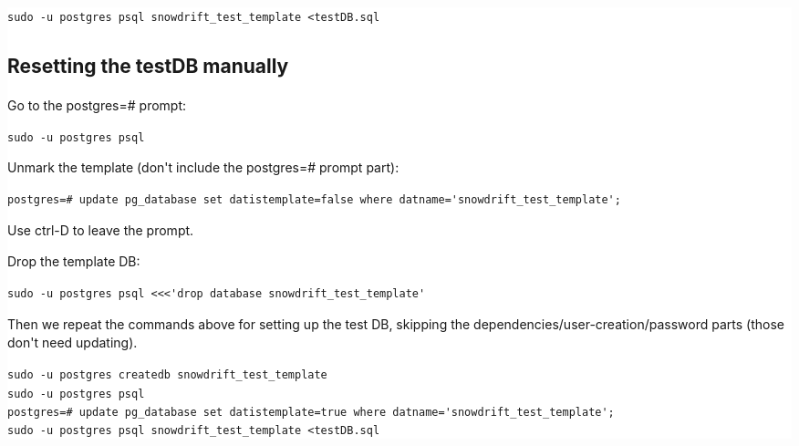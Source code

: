     sudo -u postgres psql snowdrift_test_template <testDB.sql


Resetting the testDB manually
-----------------------------

Go to the postgres=# prompt:

    sudo -u postgres psql

Unmark the template (don't include the postgres=# prompt part):

    postgres=# update pg_database set datistemplate=false where datname='snowdrift_test_template';

Use ctrl-D to leave the prompt.

Drop the template DB:

    sudo -u postgres psql <<<'drop database snowdrift_test_template'

Then we repeat the commands above for setting up the test DB,
skipping the dependencies/user-creation/password parts (those don't need updating).

    sudo -u postgres createdb snowdrift_test_template
    sudo -u postgres psql
    postgres=# update pg_database set datistemplate=true where datname='snowdrift_test_template';
    sudo -u postgres psql snowdrift_test_template <testDB.sql
